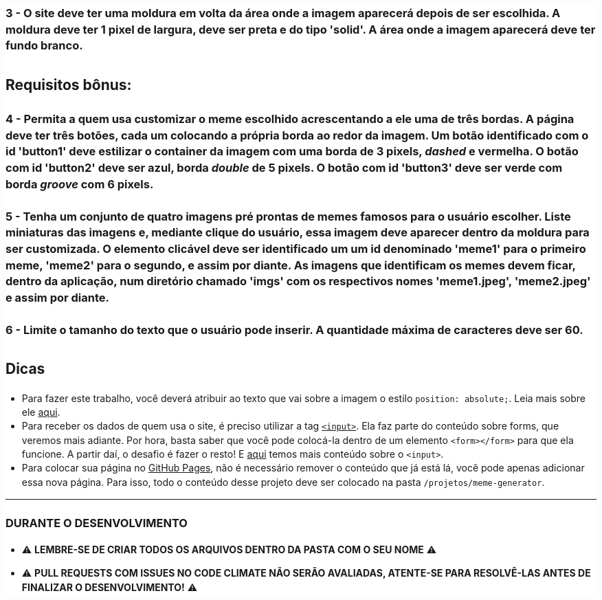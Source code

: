 ### 3 - O site deve ter uma moldura em volta da área onde a imagem aparecerá depois de ser escolhida. A moldura deve ter 1 pixel de largura, deve ser preta e do tipo 'solid'. A área onde a imagem aparecerá deve ter fundo branco.

## Requisitos bônus:

### 4 - Permita a quem usa customizar o meme escolhido acrescentando a ele uma de três bordas. A página deve ter três botões, cada um colocando a própria borda ao redor da imagem. Um botão identificado com o id 'button1' deve estilizar o container da imagem com uma borda de 3 pixels, _dashed_ e vermelha. O botão com id 'button2' deve ser azul, borda _double_ de 5 pixels. O botão com id 'button3' deve ser verde com borda _groove_ com 6 pixels.

### 5 - Tenha um conjunto de quatro imagens pré prontas de memes famosos para o usuário escolher. Liste miniaturas das imagens e, mediante clique do usuário, essa imagem deve aparecer dentro da moldura para ser customizada. O elemento clicável deve ser identificado um um id denominado 'meme1' para o primeiro meme, 'meme2' para o segundo, e assim por diante. As imagens que identificam os memes devem ficar, dentro da aplicação, num diretório chamado 'imgs' com os respectivos nomes 'meme1.jpeg', 'meme2.jpeg' e assim por diante.

### 6 - Limite o tamanho do texto que o usuário pode inserir. A quantidade máxima de caracteres deve ser 60.

## Dicas

- Para fazer este trabalho, você deverá atribuir ao texto que vai sobre a imagem o estilo `position: absolute;`. Leia mais sobre ele [aqui](https://www.w3schools.com/css/css_positioning.asp).
- Para receber os dados de quem usa o site, é preciso utilizar a tag [`<input>`](https://www.w3schools.com/tags/tag_input.asp). Ela faz parte do conteúdo sobre forms, que veremos mais adiante. Por hora, basta saber que você pode colocá-la dentro de um elemento `<form></form>` para que ela funcione. A partir daí, o desafio é fazer o resto! E [aqui](https://www.w3schools.com/html/html_form_input_types.asp) temos mais conteúdo sobre o `<input>`.
- Para colocar sua página no [GitHub Pages](https://pages.github.com/), não é necessário remover o conteúdo que já está lá, você pode apenas adicionar essa nova página. Para isso, todo o conteúdo desse projeto deve ser colocado na pasta `/projetos/meme-generator`.

---

### DURANTE O DESENVOLVIMENTO

* ⚠ **LEMBRE-SE DE CRIAR TODOS OS ARQUIVOS DENTRO DA PASTA COM O SEU NOME** ⚠

* ⚠ **PULL REQUESTS COM ISSUES NO CODE CLIMATE NÃO SERÃO AVALIADAS, ATENTE-SE PARA RESOLVÊ-LAS ANTES DE FINALIZAR O DESENVOLVIMENTO!** ⚠
